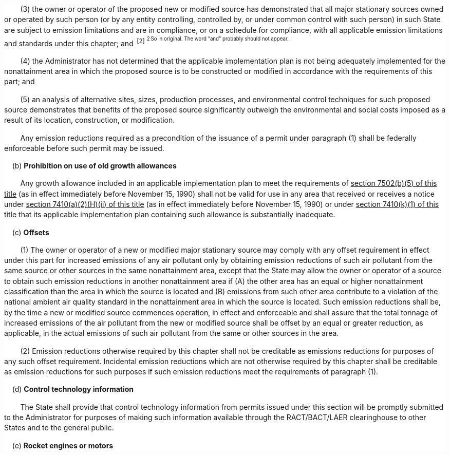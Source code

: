         (3) the owner or operator of the proposed new or modified source has demonstrated that all major stationary sources owned or operated by such person (or by any entity controlling, controlled by, or under common control with such person) in such State are subject to emission limitations and are in compliance, or on a schedule for compliance, with all applicable emission limitations and standards under this chapter; and  <sup>\[2\]</sup>  <sup><sup> 2 So in original. The word “and” probably should not appear. </sup></sup> 

        (4) the Administrator has not determined that the applicable implementation plan is not being adequately implemented for the nonattainment area in which the proposed source is to be constructed or modified in accordance with the requirements of this part; and

        (5) an analysis of alternative sites, sizes, production processes, and environmental control techniques for such proposed source demonstrates that benefits of the proposed source significantly outweigh the environmental and social costs imposed as a result of its location, construction, or modification.

        Any emission reductions required as a precondition of the issuance of a permit under paragraph (1) shall be federally enforceable before such permit may be issued.

    (b) __Prohibition on use of old growth allowances__ 

        Any growth allowance included in an applicable implementation plan to meet the requirements of [section 7502(b)(5) of this title][/us/usc/t42/s7502/b/5] (as in effect immediately before November 15, 1990) shall not be valid for use in any area that received or receives a notice under [section 7410(a)(2)(H)(ii) of this title][/us/usc/t42/s7410/a/2/H/ii] (as in effect immediately before November 15, 1990) or under [section 7410(k)(1) of this title][/us/usc/t42/s7410/k/1] that its applicable implementation plan containing such allowance is substantially inadequate.

    (c) __Offsets__ 

        (1) The owner or operator of a new or modified major stationary source may comply with any offset requirement in effect under this part for increased emissions of any air pollutant only by obtaining emission reductions of such air pollutant from the same source or other sources in the same nonattainment area, except that the State may allow the owner or operator of a source to obtain such emission reductions in another nonattainment area if (A) the other area has an equal or higher nonattainment classification than the area in which the source is located and (B) emissions from such other area contribute to a violation of the national ambient air quality standard in the nonattainment area in which the source is located. Such emission reductions shall be, by the time a new or modified source commences operation, in effect and enforceable and shall assure that the total tonnage of increased emissions of the air pollutant from the new or modified source shall be offset by an equal or greater reduction, as applicable, in the actual emissions of such air pollutant from the same or other sources in the area.

        (2) Emission reductions otherwise required by this chapter shall not be creditable as emissions reductions for purposes of any such offset requirement. Incidental emission reductions which are not otherwise required by this chapter shall be creditable as emission reductions for such purposes if such emission reductions meet the requirements of paragraph (1).

    (d) __Control technology information__ 

        The State shall provide that control technology information from permits issued under this section will be promptly submitted to the Administrator for purposes of making such information available through the RACT/BACT/LAER clearinghouse to other States and to the general public.

    (e) __Rocket engines or motors__ 


[/us/usc/t42/s7410]: https://publicdocs.github.io/go/links?ns=uslm&ref=%2Fus%2Fusc%2Ft42%2Fs7410
[/us/usc/t42/s7502]: https://publicdocs.github.io/go/links?ns=uslm&ref=%2Fus%2Fusc%2Ft42%2Fs7502
[/us/usc/t42/s7501]: https://publicdocs.github.io/go/links?ns=uslm&ref=%2Fus%2Fusc%2Ft42%2Fs7501
[/us/usc/t42/s7502/c]: https://publicdocs.github.io/go/links?ns=uslm&ref=%2Fus%2Fusc%2Ft42%2Fs7502%2Fc
[/us/usc/t42/s7502/b/5]: https://publicdocs.github.io/go/links?ns=uslm&ref=%2Fus%2Fusc%2Ft42%2Fs7502%2Fb%2F5
[/us/usc/t42/s7410/a/2/H/ii]: https://publicdocs.github.io/go/links?ns=uslm&ref=%2Fus%2Fusc%2Ft42%2Fs7410%2Fa%2F2%2FH%2Fii
[/us/usc/t42/s7410/k/1]: https://publicdocs.github.io/go/links?ns=uslm&ref=%2Fus%2Fusc%2Ft42%2Fs7410%2Fk%2F1
[/us/act/1955-07-14/ch360]: https://publicdocs.github.io/go/links?ns=uslm&ref=%2Fus%2Fact%2F1955-07-14%2Fch360
[/us/pl/95/95/s129/b]: https://publicdocs.github.io/go/links?ns=uslm&ref=%2Fus%2Fpl%2F95%2F95%2Fs129%2Fb
[/us/stat/91/748]: https://publicdocs.github.io/go/links?ns=uslm&ref=%2Fus%2Fstat%2F91%2F748
[/us/pl/95/190/s14/a/57]: https://publicdocs.github.io/go/links?ns=uslm&ref=%2Fus%2Fpl%2F95%2F190%2Fs14%2Fa%2F57
[/us/stat/91/1403]: https://publicdocs.github.io/go/links?ns=uslm&ref=%2Fus%2Fstat%2F91%2F1403
[/us/pl/101/549/s102/c]: https://publicdocs.github.io/go/links?ns=uslm&ref=%2Fus%2Fpl%2F101%2F549%2Fs102%2Fc
[/us/stat/104/2415]: https://publicdocs.github.io/go/links?ns=uslm&ref=%2Fus%2Fstat%2F104%2F2415
[/us/usc/t42/s7502/b]: https://publicdocs.github.io/go/links?ns=uslm&ref=%2Fus%2Fusc%2Ft42%2Fs7502%2Fb
[/us/pl/101/549/s102/b]: https://publicdocs.github.io/go/links?ns=uslm&ref=%2Fus%2Fpl%2F101%2F549%2Fs102%2Fb
[/us/stat/104/2412]: https://publicdocs.github.io/go/links?ns=uslm&ref=%2Fus%2Fstat%2F104%2F2412
[/us/usc/t42/s7502/c/5]: https://publicdocs.github.io/go/links?ns=uslm&ref=%2Fus%2Fusc%2Ft42%2Fs7502%2Fc%2F5
[/us/pl/101/549/s102/c/1]: https://publicdocs.github.io/go/links?ns=uslm&ref=%2Fus%2Fpl%2F101%2F549%2Fs102%2Fc%2F1
[/us/pl/101/549/s102/c/2]: https://publicdocs.github.io/go/links?ns=uslm&ref=%2Fus%2Fpl%2F101%2F549%2Fs102%2Fc%2F2
[/us/pl/101/549/s102/c/3]: https://publicdocs.github.io/go/links?ns=uslm&ref=%2Fus%2Fpl%2F101%2F549%2Fs102%2Fc%2F3
[/us/usc/t42/s7410]: https://publicdocs.github.io/go/links?ns=uslm&ref=%2Fus%2Fusc%2Ft42%2Fs7410
[/us/pl/101/549/s102/c/4]: https://publicdocs.github.io/go/links?ns=uslm&ref=%2Fus%2Fpl%2F101%2F549%2Fs102%2Fc%2F4
[/us/pl/101/549/s102/c/5]: https://publicdocs.github.io/go/links?ns=uslm&ref=%2Fus%2Fpl%2F101%2F549%2Fs102%2Fc%2F5
[/us/pl/101/549/s102/c/6]: https://publicdocs.github.io/go/links?ns=uslm&ref=%2Fus%2Fpl%2F101%2F549%2Fs102%2Fc%2F6
[/us/pl/101/549/s102/c/7]: https://publicdocs.github.io/go/links?ns=uslm&ref=%2Fus%2Fpl%2F101%2F549%2Fs102%2Fc%2F7
[/us/pl/101/549/s102/c/9]: https://publicdocs.github.io/go/links?ns=uslm&ref=%2Fus%2Fpl%2F101%2F549%2Fs102%2Fc%2F9
[/us/pl/101/549/s102/c/10]: https://publicdocs.github.io/go/links?ns=uslm&ref=%2Fus%2Fpl%2F101%2F549%2Fs102%2Fc%2F10
[/us/pl/95/190/s14/a/57]: https://publicdocs.github.io/go/links?ns=uslm&ref=%2Fus%2Fpl%2F95%2F190%2Fs14%2Fa%2F57
[/us/pl/95/190/s14/a/58]: https://publicdocs.github.io/go/links?ns=uslm&ref=%2Fus%2Fpl%2F95%2F190%2Fs14%2Fa%2F58
[/us/pl/100/202/s101/f]: https://publicdocs.github.io/go/links?ns=uslm&ref=%2Fus%2Fpl%2F100%2F202%2Fs101%2Ff
[/us/stat/101/1329-187]: https://publicdocs.github.io/go/links?ns=uslm&ref=%2Fus%2Fstat%2F101%2F1329-187
[/us/usc/t42/s7501/1]: https://publicdocs.github.io/go/links?ns=uslm&ref=%2Fus%2Fusc%2Ft42%2Fs7501%2F1
[/us/usc/t42/s7502/a]: https://publicdocs.github.io/go/links?ns=uslm&ref=%2Fus%2Fusc%2Ft42%2Fs7502%2Fa